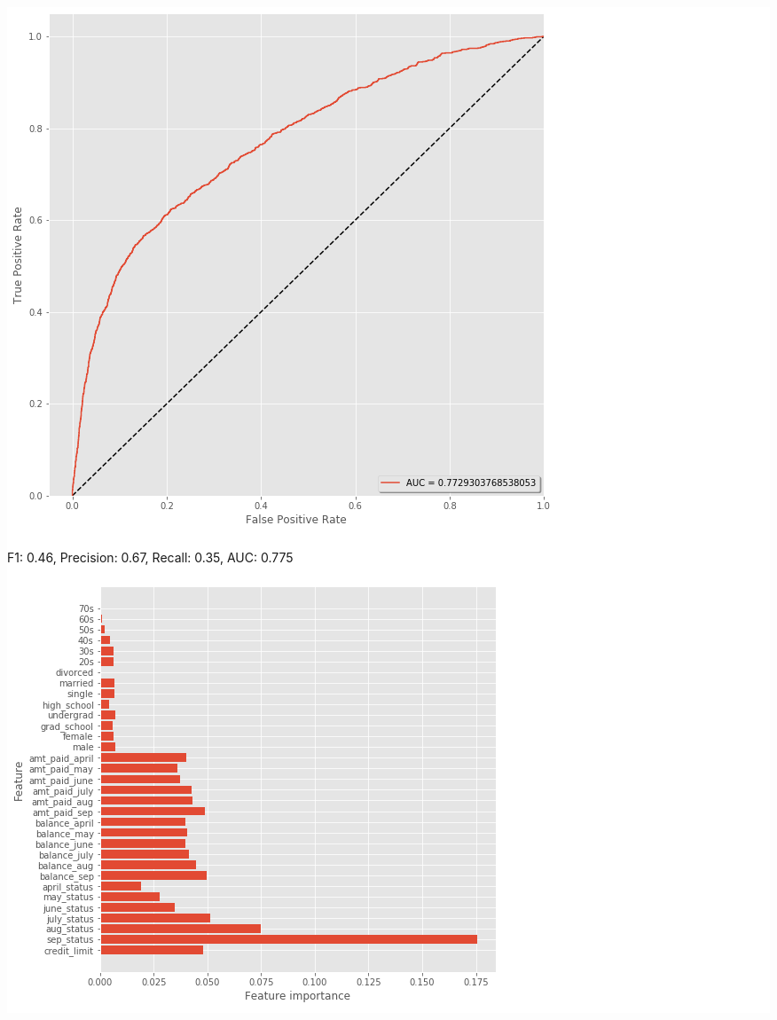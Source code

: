 ![RF Grid Search OG AUC](/readme_images/rf_gridsearch_OG_AUC.png)

F1: 0.46, Precision: 0.67, Recall: 0.35, AUC: 0.775

![RF Grid Search OG FI](/readme_images/rf_gridsearch_OG_FI.png)
